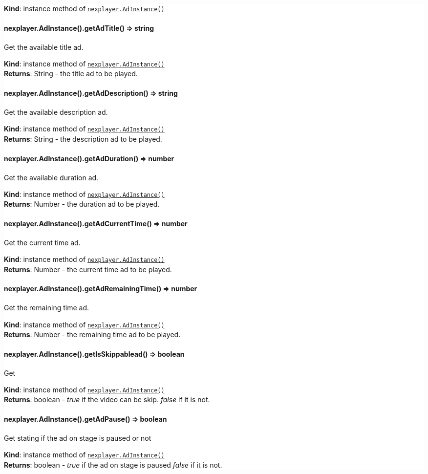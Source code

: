 **Kind**: instance method of [<code>nexplayer.AdInstance()</code>](#Ads)  


<a id="getadtitle"> </a>
   #### nexplayer.AdInstance().getAdTitle() ⇒ string

Get the available title ad.

**Kind**: instance method of [<code>nexplayer.AdInstance()</code>](#Ads)     
**Returns**: String - the title ad to be played.

<a id="getaddescription"> </a>
   ####  nexplayer.AdInstance().getAdDescription() ⇒ string

Get the available description ad.

**Kind**: instance method of [<code>nexplayer.AdInstance()</code>](#Ads)  
**Returns**: String - the description ad to be played.

<a id="getadduration"> </a>
   ####  nexplayer.AdInstance().getAdDuration() ⇒ number

Get the available duration ad.

**Kind**: instance method of [<code>nexplayer.AdInstance()</code>](#Ads)  
**Returns**: Number - the duration ad to be played.

<a id="getadcurrenttime"> </a>
   ####  nexplayer.AdInstance().getAdCurrentTime() ⇒ number

Get the current time ad.

**Kind**: instance method of [<code>nexplayer.AdInstance()</code>](#Ads)  
**Returns**: Number - the current time ad to be played.

<a id="getadremainingtime"> </a>
   ####  nexplayer.AdInstance().getAdRemainingTime() ⇒ number

Get the remaining time ad.

**Kind**: instance method of [<code>nexplayer.AdInstance()</code>](#Ads)  
**Returns**: Number - the remaining time ad to be played.

<a id="getisskippablead"> </a>
   ####  nexplayer.AdInstance().getIsSkippablead() ⇒ boolean

Get

**Kind**: instance method of [<code>nexplayer.AdInstance()</code>](#Ads)  
**Returns**: boolean - *true* if the video can be skip. *false* if it is not.

<a id="getadpause"> </a>
   ####  nexplayer.AdInstance().getAdPause() ⇒ boolean

Get stating if the ad on stage is paused or not

**Kind**: instance method of [<code>nexplayer.AdInstance()</code>](#Ads)  
**Returns**: boolean - *true* if the ad on stage is paused *false* if it is not.

